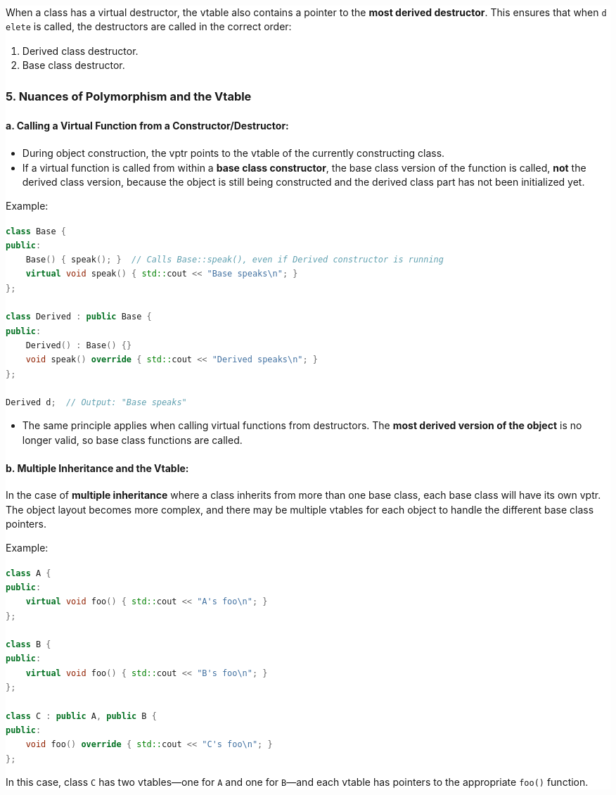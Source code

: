 When a class has a virtual destructor, the vtable also contains a pointer to the **most derived destructor**. This ensures that when `delete` is called, the destructors are called in the correct order:
1. Derived class destructor.
2. Base class destructor.

### 5. **Nuances of Polymorphism and the Vtable**

#### a. **Calling a Virtual Function from a Constructor/Destructor:**
- During object construction, the vptr points to the vtable of the currently constructing class.
- If a virtual function is called from within a **base class constructor**, the base class version of the function is called, **not** the derived class version, because the object is still being constructed and the derived class part has not been initialized yet.

Example:
```cpp
class Base {
public:
    Base() { speak(); }  // Calls Base::speak(), even if Derived constructor is running
    virtual void speak() { std::cout << "Base speaks\n"; }
};

class Derived : public Base {
public:
    Derived() : Base() {}
    void speak() override { std::cout << "Derived speaks\n"; }
};

Derived d;  // Output: "Base speaks"
```
- The same principle applies when calling virtual functions from destructors. The **most derived version of the object** is no longer valid, so base class functions are called.

#### b. **Multiple Inheritance and the Vtable:**
In the case of **multiple inheritance** where a class inherits from more than one base class, each base class will have its own vptr. The object layout becomes more complex, and there may be multiple vtables for each object to handle the different base class pointers.

Example:
```cpp
class A {
public:
    virtual void foo() { std::cout << "A's foo\n"; }
};

class B {
public:
    virtual void foo() { std::cout << "B's foo\n"; }
};

class C : public A, public B {
public:
    void foo() override { std::cout << "C's foo\n"; }
};
```
In this case, class `C` has two vtables—one for `A` and one for `B`—and each vtable has pointers to the appropriate `foo()` function.
